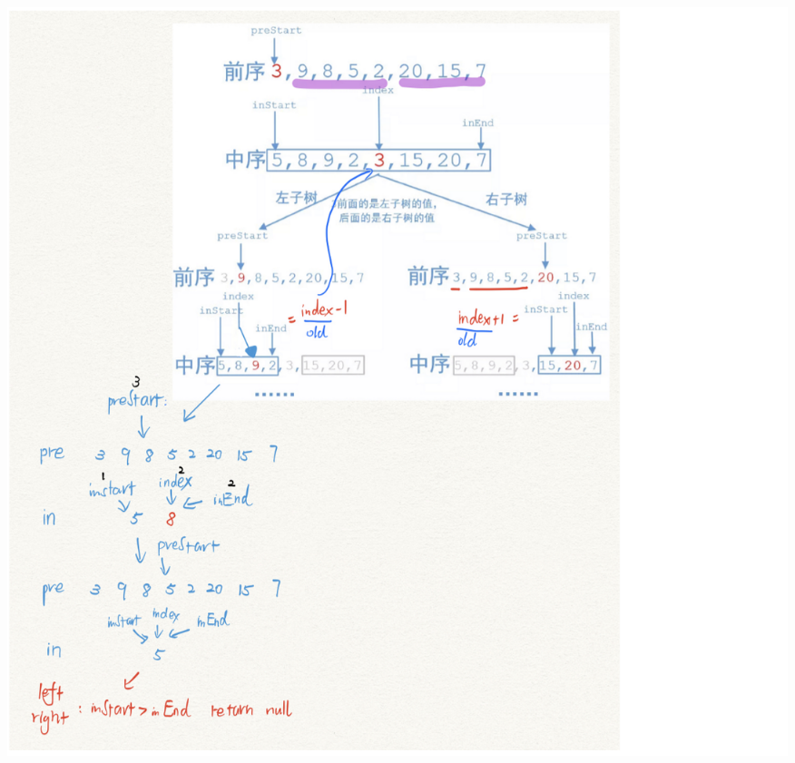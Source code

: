 <img src="base.assets/image-20210206192158148.png" alt="image-20210206192158148" style="zoom:80%;" />
